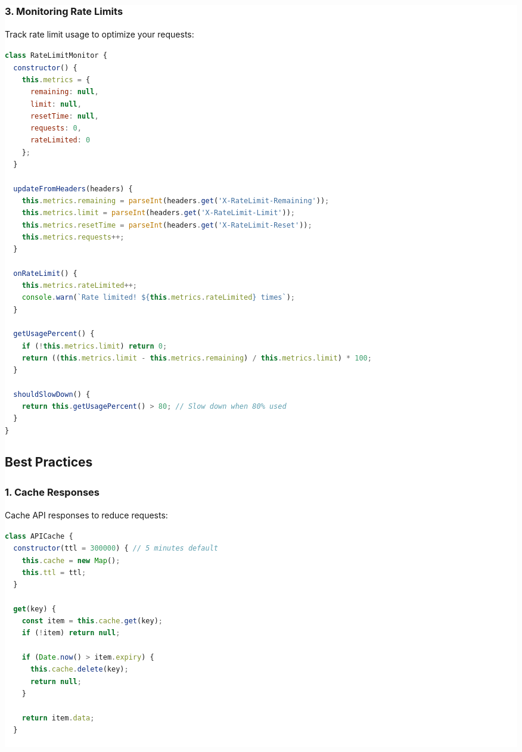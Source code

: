 ### 3. Monitoring Rate Limits

Track rate limit usage to optimize your requests:

```javascript
class RateLimitMonitor {
  constructor() {
    this.metrics = {
      remaining: null,
      limit: null,
      resetTime: null,
      requests: 0,
      rateLimited: 0
    };
  }
  
  updateFromHeaders(headers) {
    this.metrics.remaining = parseInt(headers.get('X-RateLimit-Remaining'));
    this.metrics.limit = parseInt(headers.get('X-RateLimit-Limit'));
    this.metrics.resetTime = parseInt(headers.get('X-RateLimit-Reset'));
    this.metrics.requests++;
  }
  
  onRateLimit() {
    this.metrics.rateLimited++;
    console.warn(`Rate limited! ${this.metrics.rateLimited} times`);
  }
  
  getUsagePercent() {
    if (!this.metrics.limit) return 0;
    return ((this.metrics.limit - this.metrics.remaining) / this.metrics.limit) * 100;
  }
  
  shouldSlowDown() {
    return this.getUsagePercent() > 80; // Slow down when 80% used
  }
}
```

## Best Practices

### 1. Cache Responses

Cache API responses to reduce requests:

```javascript
class APICache {
  constructor(ttl = 300000) { // 5 minutes default
    this.cache = new Map();
    this.ttl = ttl;
  }
  
  get(key) {
    const item = this.cache.get(key);
    if (!item) return null;
    
    if (Date.now() > item.expiry) {
      this.cache.delete(key);
      return null;
    }
    
    return item.data;
  }
  
```